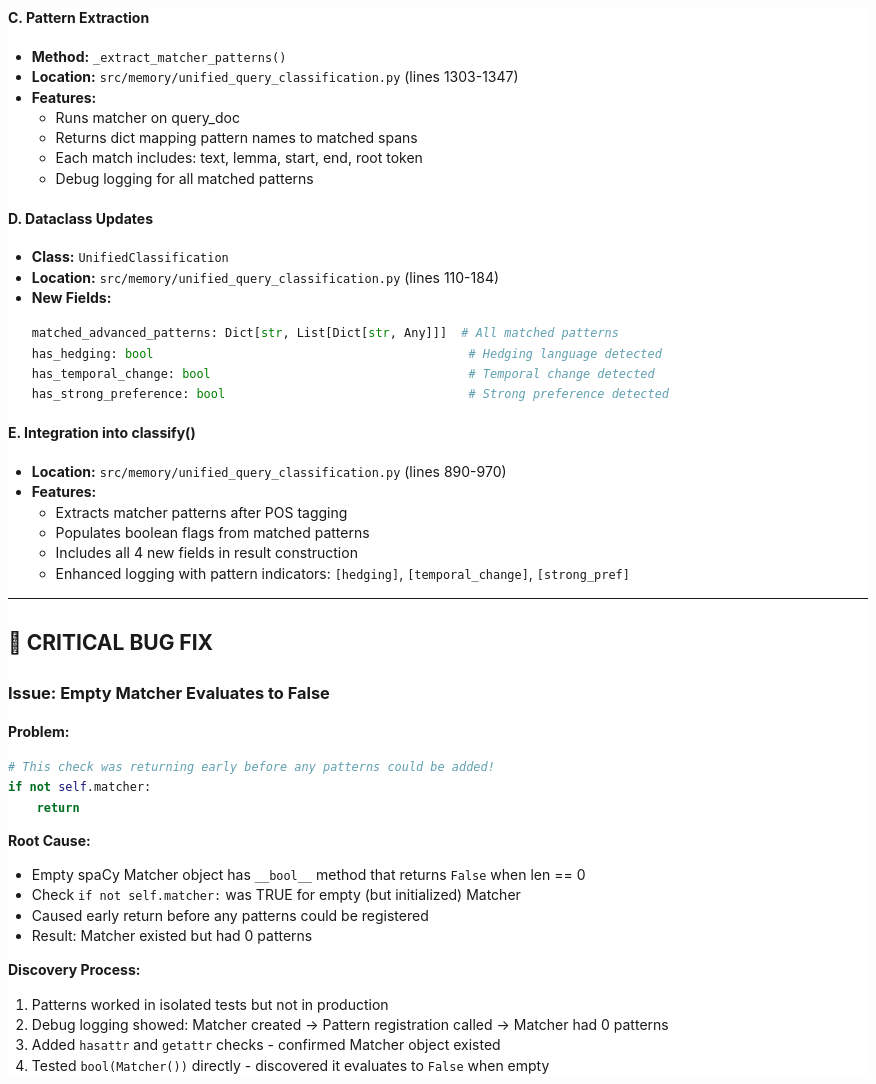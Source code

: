 #### **C. Pattern Extraction**
- **Method:** `_extract_matcher_patterns()`
- **Location:** `src/memory/unified_query_classification.py` (lines 1303-1347)
- **Features:**
  - Runs matcher on query_doc
  - Returns dict mapping pattern names to matched spans
  - Each match includes: text, lemma, start, end, root token
  - Debug logging for all matched patterns

#### **D. Dataclass Updates**
- **Class:** `UnifiedClassification`
- **Location:** `src/memory/unified_query_classification.py` (lines 110-184)
- **New Fields:**
  ```python
  matched_advanced_patterns: Dict[str, List[Dict[str, Any]]]  # All matched patterns
  has_hedging: bool                                            # Hedging language detected
  has_temporal_change: bool                                    # Temporal change detected
  has_strong_preference: bool                                  # Strong preference detected
  ```

#### **E. Integration into classify()**
- **Location:** `src/memory/unified_query_classification.py` (lines 890-970)
- **Features:**
  - Extracts matcher patterns after POS tagging
  - Populates boolean flags from matched patterns
  - Includes all 4 new fields in result construction
  - Enhanced logging with pattern indicators: `[hedging]`, `[temporal_change]`, `[strong_pref]`

---

## 🐛 CRITICAL BUG FIX

### **Issue: Empty Matcher Evaluates to False**

**Problem:**
```python
# This check was returning early before any patterns could be added!
if not self.matcher:
    return
```

**Root Cause:**
- Empty spaCy Matcher object has `__bool__` method that returns `False` when len == 0
- Check `if not self.matcher:` was TRUE for empty (but initialized) Matcher
- Caused early return before any patterns could be registered
- Result: Matcher existed but had 0 patterns

**Discovery Process:**
1. Patterns worked in isolated tests but not in production
2. Debug logging showed: Matcher created → Pattern registration called → Matcher had 0 patterns
3. Added `hasattr` and `getattr` checks - confirmed Matcher object existed
4. Tested `bool(Matcher())` directly - discovered it evaluates to `False` when empty
